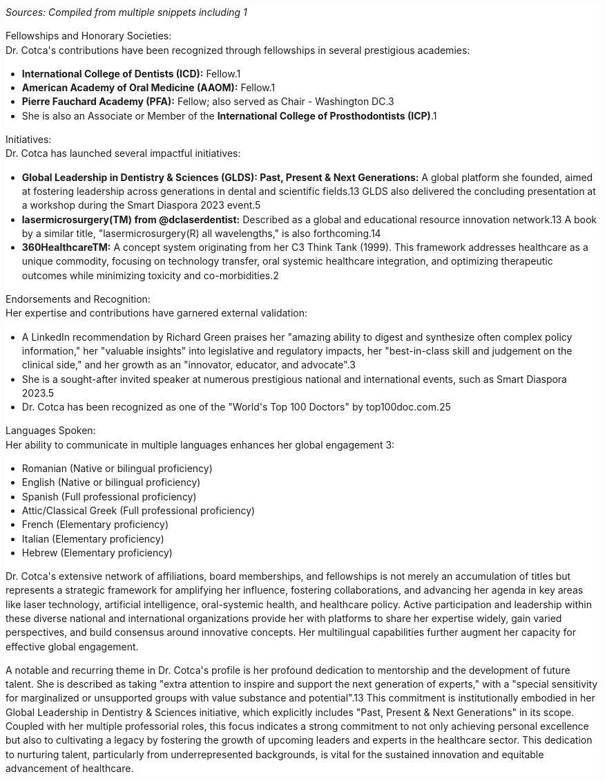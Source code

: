 *Sources: Compiled from multiple snippets including 1*

Fellowships and Honorary Societies:  
Dr. Cotca's contributions have been recognized through fellowships in several prestigious academies:

* **International College of Dentists (ICD):** Fellow.1  
* **American Academy of Oral Medicine (AAOM):** Fellow.1  
* **Pierre Fauchard Academy (PFA):** Fellow; also served as Chair \- Washington DC.3  
* She is also an Associate or Member of the **International College of Prosthodontists (ICP)**.1

Initiatives:  
Dr. Cotca has launched several impactful initiatives:

* **Global Leadership in Dentistry & Sciences (GLDS): Past, Present & Next Generations:** A global platform she founded, aimed at fostering leadership across generations in dental and scientific fields.13 GLDS also delivered the concluding presentation at a workshop during the Smart Diaspora 2023 event.5  
* **lasermicrosurgery(TM) from @dclaserdentist:** Described as a global and educational resource innovation network.13 A book by a similar title, "lasermicrosurgery(R) all wavelengths," is also forthcoming.14  
* **360HealthcareTM:** A concept system originating from her C3 Think Tank (1999). This framework addresses healthcare as a unique commodity, focusing on technology transfer, oral systemic healthcare integration, and optimizing therapeutic outcomes while minimizing toxicity and co-morbidities.2

Endorsements and Recognition:  
Her expertise and contributions have garnered external validation:

* A LinkedIn recommendation by Richard Green praises her "amazing ability to digest and synthesize often complex policy information," her "valuable insights" into legislative and regulatory impacts, her "best-in-class skill and judgement on the clinical side," and her growth as an "innovator, educator, and advocate".3  
* She is a sought-after invited speaker at numerous prestigious national and international events, such as Smart Diaspora 2023\.5  
* Dr. Cotca has been recognized as one of the "World's Top 100 Doctors" by top100doc.com.25

Languages Spoken:  
Her ability to communicate in multiple languages enhances her global engagement 3:

* Romanian (Native or bilingual proficiency)  
* English (Native or bilingual proficiency)  
* Spanish (Full professional proficiency)  
* Attic/Classical Greek (Full professional proficiency)  
* French (Elementary proficiency)  
* Italian (Elementary proficiency)  
* Hebrew (Elementary proficiency)

Dr. Cotca's extensive network of affiliations, board memberships, and fellowships is not merely an accumulation of titles but represents a strategic framework for amplifying her influence, fostering collaborations, and advancing her agenda in key areas like laser technology, artificial intelligence, oral-systemic health, and healthcare policy. Active participation and leadership within these diverse national and international organizations provide her with platforms to share her expertise widely, gain varied perspectives, and build consensus around innovative concepts. Her multilingual capabilities further augment her capacity for effective global engagement.

A notable and recurring theme in Dr. Cotca's profile is her profound dedication to mentorship and the development of future talent. She is described as taking "extra attention to inspire and support the next generation of experts," with a "special sensitivity for marginalized or unsupported groups with value substance and potential".13 This commitment is institutionally embodied in her Global Leadership in Dentistry & Sciences initiative, which explicitly includes "Past, Present & Next Generations" in its scope. Coupled with her multiple professorial roles, this focus indicates a strong commitment to not only achieving personal excellence but also to cultivating a legacy by fostering the growth of upcoming leaders and experts in the healthcare sector. This dedication to nurturing talent, particularly from underrepresented backgrounds, is vital for the sustained innovation and equitable advancement of healthcare.
